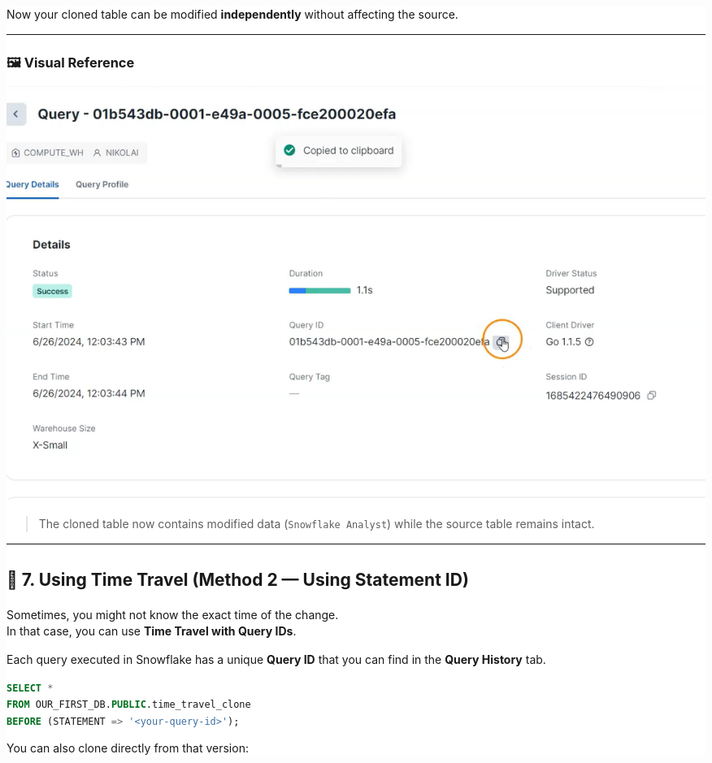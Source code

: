 Now your cloned table can be modified **independently** without affecting the source.

---

### 🖼️ Visual Reference

![Clone Update Example](image-26.png)

> The cloned table now contains modified data (`Snowflake Analyst`) while the source table remains intact.

---

## 🔁 7. Using Time Travel (Method 2 — Using Statement ID)

Sometimes, you might not know the exact time of the change.  
In that case, you can use **Time Travel with Query IDs**.

Each query executed in Snowflake has a unique **Query ID** that you can find in the **Query History** tab.

```sql
SELECT * 
FROM OUR_FIRST_DB.PUBLIC.time_travel_clone 
BEFORE (STATEMENT => '<your-query-id>');
```

You can also clone directly from that version:
